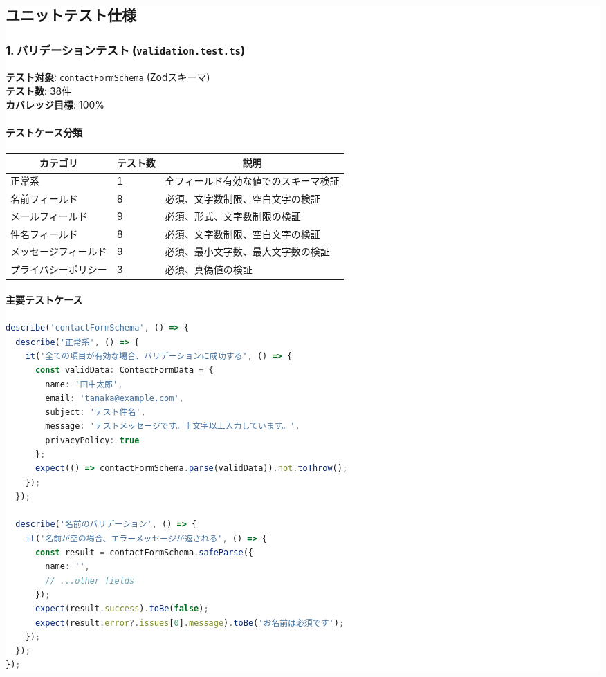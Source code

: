 ## ユニットテスト仕様

### 1. バリデーションテスト (`validation.test.ts`)

**テスト対象**: `contactFormSchema` (Zodスキーマ)  
**テスト数**: 38件  
**カバレッジ目標**: 100%

#### テストケース分類

| カテゴリ | テスト数 | 説明 |
|----------|----------|------|
| 正常系 | 1 | 全フィールド有効な値でのスキーマ検証 |
| 名前フィールド | 8 | 必須、文字数制限、空白文字の検証 |
| メールフィールド | 9 | 必須、形式、文字数制限の検証 |
| 件名フィールド | 8 | 必須、文字数制限、空白文字の検証 |
| メッセージフィールド | 9 | 必須、最小文字数、最大文字数の検証 |
| プライバシーポリシー | 3 | 必須、真偽値の検証 |

#### 主要テストケース

```typescript
describe('contactFormSchema', () => {
  describe('正常系', () => {
    it('全ての項目が有効な場合、バリデーションに成功する', () => {
      const validData: ContactFormData = {
        name: '田中太郎',
        email: 'tanaka@example.com',
        subject: 'テスト件名',
        message: 'テストメッセージです。十文字以上入力しています。',
        privacyPolicy: true
      };
      expect(() => contactFormSchema.parse(validData)).not.toThrow();
    });
  });
  
  describe('名前のバリデーション', () => {
    it('名前が空の場合、エラーメッセージが返される', () => {
      const result = contactFormSchema.safeParse({
        name: '', 
        // ...other fields
      });
      expect(result.success).toBe(false);
      expect(result.error?.issues[0].message).toBe('お名前は必須です');
    });
  });
});
```
